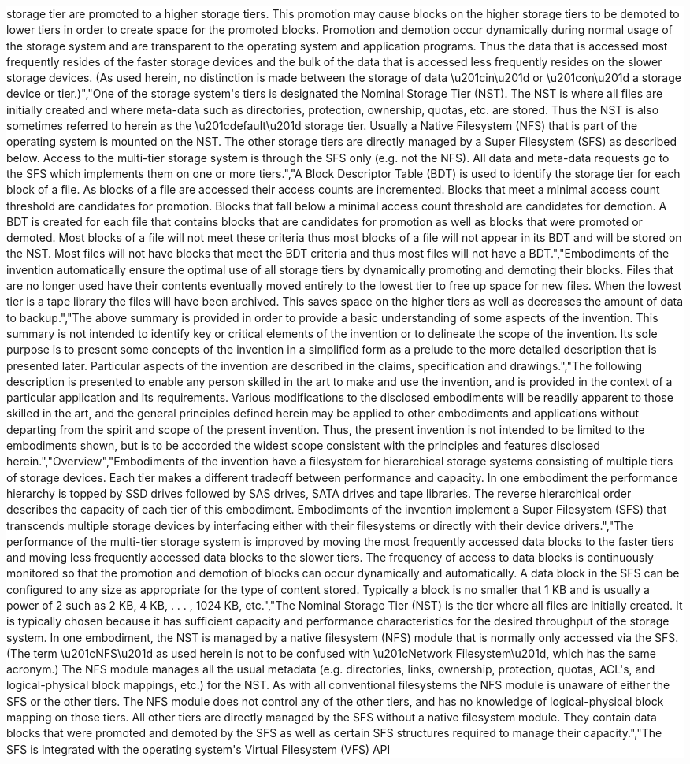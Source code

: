 storage tier are promoted to a higher storage tiers. This promotion may cause blocks on the higher storage tiers to be demoted to lower tiers in order to create space for the promoted blocks. Promotion and demotion occur dynamically during normal usage of the storage system and are transparent to the operating system and application programs. Thus the data that is accessed most frequently resides of the faster storage devices and the bulk of the data that is accessed less frequently resides on the slower storage devices. (As used herein, no distinction is made between the storage of data \u201cin\u201d or \u201con\u201d a storage device or tier.)","One of the storage system's tiers is designated the Nominal Storage Tier (NST). The NST is where all files are initially created and where meta-data such as directories, protection, ownership, quotas, etc. are stored. Thus the NST is also sometimes referred to herein as the \u201cdefault\u201d storage tier. Usually a Native Filesystem (NFS) that is part of the operating system is mounted on the NST. The other storage tiers are directly managed by a Super Filesystem (SFS) as described below. Access to the multi-tier storage system is through the SFS only (e.g. not the NFS). All data and meta-data requests go to the SFS which implements them on one or more tiers.","A Block Descriptor Table (BDT) is used to identify the storage tier for each block of a file. As blocks of a file are accessed their access counts are incremented. Blocks that meet a minimal access count threshold are candidates for promotion. Blocks that fall below a minimal access count threshold are candidates for demotion. A BDT is created for each file that contains blocks that are candidates for promotion as well as blocks that were promoted or demoted. Most blocks of a file will not meet these criteria thus most blocks of a file will not appear in its BDT and will be stored on the NST. Most files will not have blocks that meet the BDT criteria and thus most files will not have a BDT.","Embodiments of the invention automatically ensure the optimal use of all storage tiers by dynamically promoting and demoting their blocks. Files that are no longer used have their contents eventually moved entirely to the lowest tier to free up space for new files. When the lowest tier is a tape library the files will have been archived. This saves space on the higher tiers as well as decreases the amount of data to backup.","The above summary is provided in order to provide a basic understanding of some aspects of the invention. This summary is not intended to identify key or critical elements of the invention or to delineate the scope of the invention. Its sole purpose is to present some concepts of the invention in a simplified form as a prelude to the more detailed description that is presented later. Particular aspects of the invention are described in the claims, specification and drawings.","The following description is presented to enable any person skilled in the art to make and use the invention, and is provided in the context of a particular application and its requirements. Various modifications to the disclosed embodiments will be readily apparent to those skilled in the art, and the general principles defined herein may be applied to other embodiments and applications without departing from the spirit and scope of the present invention. Thus, the present invention is not intended to be limited to the embodiments shown, but is to be accorded the widest scope consistent with the principles and features disclosed herein.","Overview","Embodiments of the invention have a filesystem for hierarchical storage systems consisting of multiple tiers of storage devices. Each tier makes a different tradeoff between performance and capacity. In one embodiment the performance hierarchy is topped by SSD drives followed by SAS drives, SATA drives and tape libraries. The reverse hierarchical order describes the capacity of each tier of this embodiment. Embodiments of the invention implement a Super Filesystem (SFS) that transcends multiple storage devices by interfacing either with their filesystems or directly with their device drivers.","The performance of the multi-tier storage system is improved by moving the most frequently accessed data blocks to the faster tiers and moving less frequently accessed data blocks to the slower tiers. The frequency of access to data blocks is continuously monitored so that the promotion and demotion of blocks can occur dynamically and automatically. A data block in the SFS can be configured to any size as appropriate for the type of content stored. Typically a block is no smaller that 1 KB and is usually a power of 2 such as 2 KB, 4 KB, . . . , 1024 KB, etc.","The Nominal Storage Tier (NST) is the tier where all files are initially created. It is typically chosen because it has sufficient capacity and performance characteristics for the desired throughput of the storage system. In one embodiment, the NST is managed by a native filesystem (NFS) module that is normally only accessed via the SFS. (The term \u201cNFS\u201d as used herein is not to be confused with \u201cNetwork Filesystem\u201d, which has the same acronym.) The NFS module manages all the usual metadata (e.g. directories, links, ownership, protection, quotas, ACL's, and logical-physical block mappings, etc.) for the NST. As with all conventional filesystems the NFS module is unaware of either the SFS or the other tiers. The NFS module does not control any of the other tiers, and has no knowledge of logical-physical block mapping on those tiers. All other tiers are directly managed by the SFS without a native filesystem module. They contain data blocks that were promoted and demoted by the SFS as well as certain SFS structures required to manage their capacity.","The SFS is integrated with the operating system's Virtual Filesystem (VFS) API